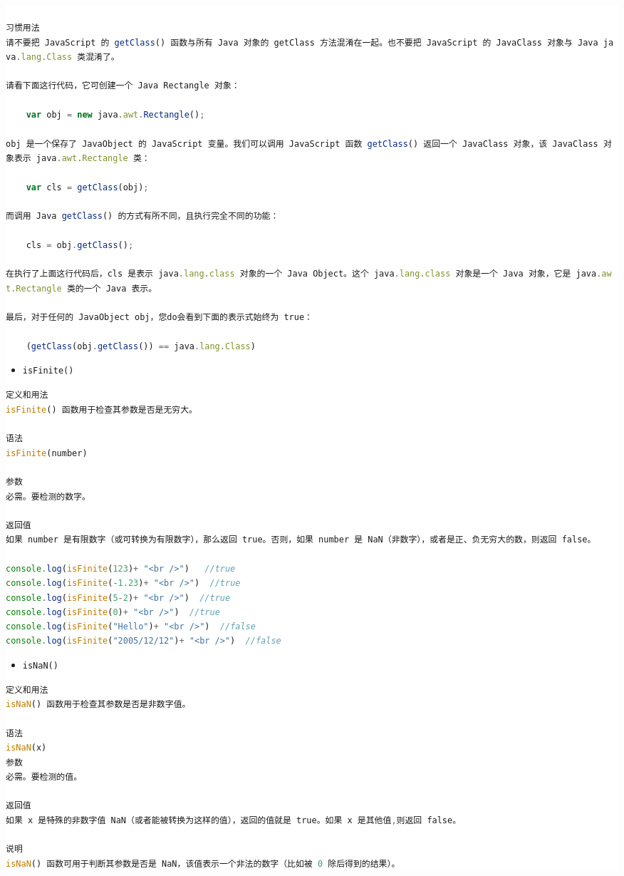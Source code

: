```javascript

习惯用法
请不要把 JavaScript 的 getClass() 函数与所有 Java 对象的 getClass 方法混淆在一起。也不要把 JavaScript 的 JavaClass 对象与 Java java.lang.Class 类混淆了。

请看下面这行代码，它可创建一个 Java Rectangle 对象：

    var obj = new java.awt.Rectangle();

obj 是一个保存了 JavaObject 的 JavaScript 变量。我们可以调用 JavaScript 函数 getClass() 返回一个 JavaClass 对象，该 JavaClass 对象表示 java.awt.Rectangle 类：

    var cls = getClass(obj);

而调用 Java getClass() 的方式有所不同，且执行完全不同的功能：

    cls = obj.getClass();

在执行了上面这行代码后，cls 是表示 java.lang.class 对象的一个 Java Object。这个 java.lang.class 对象是一个 Java 对象，它是 java.awt.Rectangle 类的一个 Java 表示。

最后，对于任何的 JavaObject obj，您do会看到下面的表示式始终为 true：

    (getClass(obj.getClass()) == java.lang.Class)
```

- `isFinite()`

```javascript
定义和用法
isFinite() 函数用于检查其参数是否是无穷大。

语法
isFinite(number)

参数
必需。要检测的数字。

返回值
如果 number 是有限数字（或可转换为有限数字），那么返回 true。否则，如果 number 是 NaN（非数字），或者是正、负无穷大的数，则返回 false。

console.log(isFinite(123)+ "<br />")   //true
console.log(isFinite(-1.23)+ "<br />")  //true
console.log(isFinite(5-2)+ "<br />")  //true
console.log(isFinite(0)+ "<br />")  //true
console.log(isFinite("Hello")+ "<br />")  //false
console.log(isFinite("2005/12/12")+ "<br />")  //false
```

- `isNaN()`

```javascript
定义和用法
isNaN() 函数用于检查其参数是否是非数字值。

语法
isNaN(x)
参数
必需。要检测的值。

返回值
如果 x 是特殊的非数字值 NaN（或者能被转换为这样的值），返回的值就是 true。如果 x 是其他值,则返回 false。

说明
isNaN() 函数可用于判断其参数是否是 NaN，该值表示一个非法的数字（比如被 0 除后得到的结果）。
```